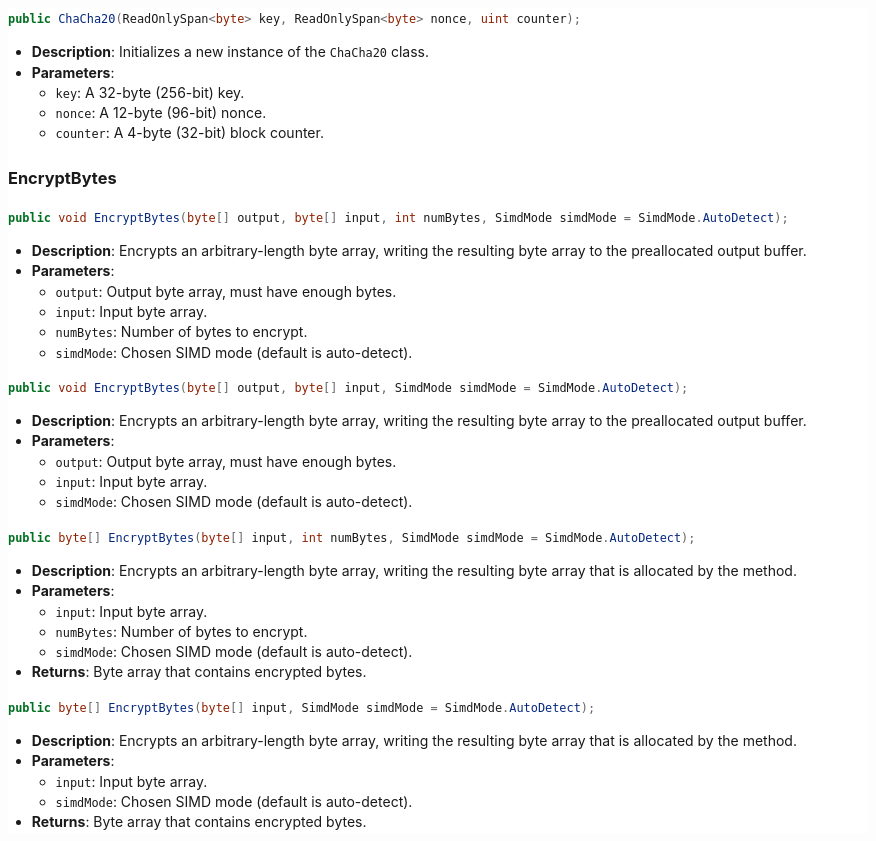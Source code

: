 ```csharp
public ChaCha20(ReadOnlySpan<byte> key, ReadOnlySpan<byte> nonce, uint counter);
```

- **Description**: Initializes a new instance of the `ChaCha20` class.
- **Parameters**:
  - `key`: A 32-byte (256-bit) key.
  - `nonce`: A 12-byte (96-bit) nonce.
  - `counter`: A 4-byte (32-bit) block counter.

### EncryptBytes

```csharp
public void EncryptBytes(byte[] output, byte[] input, int numBytes, SimdMode simdMode = SimdMode.AutoDetect);
```

- **Description**: Encrypts an arbitrary-length byte array, writing the resulting byte array to the preallocated output buffer.
- **Parameters**:
  - `output`: Output byte array, must have enough bytes.
  - `input`: Input byte array.
  - `numBytes`: Number of bytes to encrypt.
  - `simdMode`: Chosen SIMD mode (default is auto-detect).

```csharp
public void EncryptBytes(byte[] output, byte[] input, SimdMode simdMode = SimdMode.AutoDetect);
```

- **Description**: Encrypts an arbitrary-length byte array, writing the resulting byte array to the preallocated output buffer.
- **Parameters**:
  - `output`: Output byte array, must have enough bytes.
  - `input`: Input byte array.
  - `simdMode`: Chosen SIMD mode (default is auto-detect).

```csharp
public byte[] EncryptBytes(byte[] input, int numBytes, SimdMode simdMode = SimdMode.AutoDetect);
```

- **Description**: Encrypts an arbitrary-length byte array, writing the resulting byte array that is allocated by the method.
- **Parameters**:
  - `input`: Input byte array.
  - `numBytes`: Number of bytes to encrypt.
  - `simdMode`: Chosen SIMD mode (default is auto-detect).
- **Returns**: Byte array that contains encrypted bytes.

```csharp
public byte[] EncryptBytes(byte[] input, SimdMode simdMode = SimdMode.AutoDetect);
```

- **Description**: Encrypts an arbitrary-length byte array, writing the resulting byte array that is allocated by the method.
- **Parameters**:
  - `input`: Input byte array.
  - `simdMode`: Chosen SIMD mode (default is auto-detect).
- **Returns**: Byte array that contains encrypted bytes.
